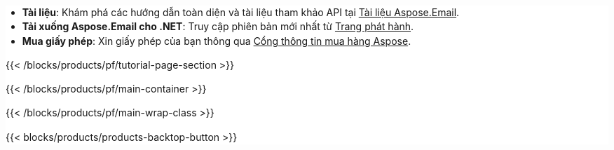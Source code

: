 - **Tài liệu**: Khám phá các hướng dẫn toàn diện và tài liệu tham khảo API tại [Tài liệu Aspose.Email](https://reference.aspose.com/email/net/).
- **Tải xuống Aspose.Email cho .NET**: Truy cập phiên bản mới nhất từ [Trang phát hành](https://releases.aspose.com/email/net/).
- **Mua giấy phép**: Xin giấy phép của bạn thông qua [Cổng thông tin mua hàng Aspose](https://purchase.aspose.com/buy).

{{< /blocks/products/pf/tutorial-page-section >}}

{{< /blocks/products/pf/main-container >}}

{{< /blocks/products/pf/main-wrap-class >}}

{{< blocks/products/products-backtop-button >}}